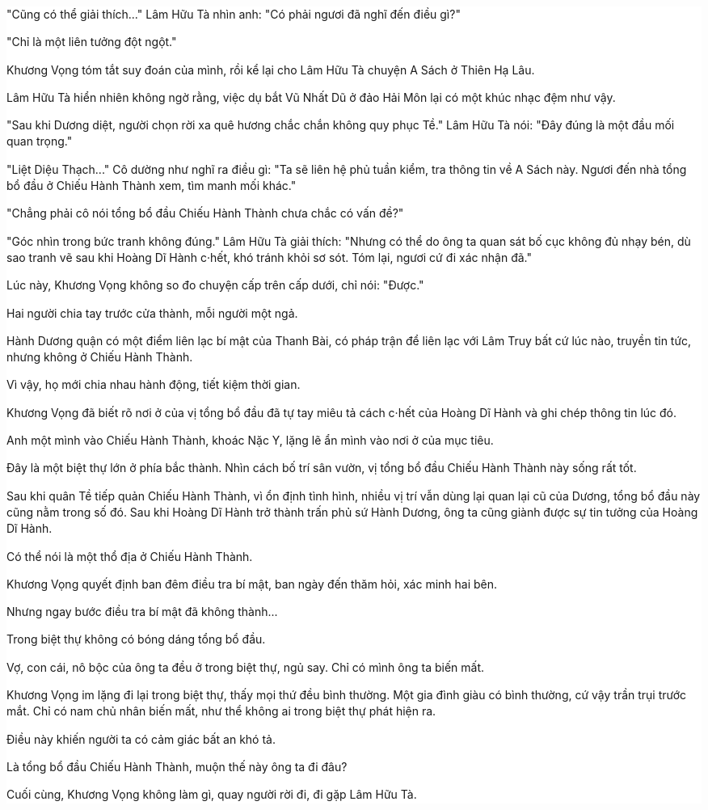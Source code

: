 "Cũng có thể giải thích..." Lâm Hữu Tà nhìn anh: "Có phải ngươi đã nghĩ đến điều gì?"

"Chỉ là một liên tưởng đột ngột."

Khương Vọng tóm tắt suy đoán của mình, rồi kể lại cho Lâm Hữu Tà chuyện A Sách ở Thiên Hạ Lâu.

Lâm Hữu Tà hiển nhiên không ngờ rằng, việc dụ bắt Vũ Nhất Dũ ở đảo Hải Môn lại có một khúc nhạc đệm như vậy.

"Sau khi Dương diệt, người chọn rời xa quê hương chắc chắn không quy phục Tề." Lâm Hữu Tà nói: "Đây đúng là một đầu mối quan trọng."

"Liệt Diệu Thạch..." Cô dường như nghĩ ra điều gì: "Ta sẽ liên hệ phủ tuần kiểm, tra thông tin về A Sách này. Ngươi đến nhà tổng bổ đầu ở Chiếu Hành Thành xem, tìm manh mối khác."

"Chẳng phải cô nói tổng bổ đầu Chiếu Hành Thành chưa chắc có vấn đề?"

"Góc nhìn trong bức tranh không đúng." Lâm Hữu Tà giải thích: "Nhưng có thể do ông ta quan sát bố cục không đủ nhạy bén, dù sao tranh vẽ sau khi Hoàng Dĩ Hành c·hết, khó tránh khỏi sơ sót. Tóm lại, ngươi cứ đi xác nhận đã."

Lúc này, Khương Vọng không so đo chuyện cấp trên cấp dưới, chỉ nói: "Được."

Hai người chia tay trước cửa thành, mỗi người một ngả.

Hành Dương quận có một điểm liên lạc bí mật của Thanh Bài, có pháp trận để liên lạc với Lâm Truy bất cứ lúc nào, truyền tin tức, nhưng không ở Chiếu Hành Thành.

Vì vậy, họ mới chia nhau hành động, tiết kiệm thời gian.

Khương Vọng đã biết rõ nơi ở của vị tổng bổ đầu đã tự tay miêu tả cách c·hết của Hoàng Dĩ Hành và ghi chép thông tin lúc đó.

Anh một mình vào Chiếu Hành Thành, khoác Nặc Y, lặng lẽ ẩn mình vào nơi ở của mục tiêu.

Đây là một biệt thự lớn ở phía bắc thành. Nhìn cách bố trí sân vườn, vị tổng bổ đầu Chiếu Hành Thành này sống rất tốt.

Sau khi quân Tề tiếp quản Chiếu Hành Thành, vì ổn định tình hình, nhiều vị trí vẫn dùng lại quan lại cũ của Dương, tổng bổ đầu này cũng nằm trong số đó. Sau khi Hoàng Dĩ Hành trở thành trấn phủ sứ Hành Dương, ông ta cũng giành được sự tin tưởng của Hoàng Dĩ Hành.

Có thể nói là một thổ địa ở Chiếu Hành Thành.

Khương Vọng quyết định ban đêm điều tra bí mật, ban ngày đến thăm hỏi, xác minh hai bên.

Nhưng ngay bước điều tra bí mật đã không thành...

Trong biệt thự không có bóng dáng tổng bổ đầu.

Vợ, con cái, nô bộc của ông ta đều ở trong biệt thự, ngủ say. Chỉ có mình ông ta biến mất.

Khương Vọng im lặng đi lại trong biệt thự, thấy mọi thứ đều bình thường. Một gia đình giàu có bình thường, cứ vậy trần trụi trước mắt. Chỉ có nam chủ nhân biến mất, như thể không ai trong biệt thự phát hiện ra.

Điều này khiến người ta có cảm giác bất an khó tả.

Là tổng bổ đầu Chiếu Hành Thành, muộn thế này ông ta đi đâu?

Cuối cùng, Khương Vọng không làm gì, quay người rời đi, đi gặp Lâm Hữu Tà.
